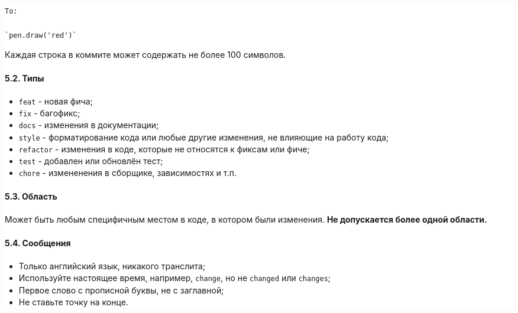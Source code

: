 ```
To:

`pen.draw('red')`
```

Каждая строка в коммите может содержать не более 100 символов.

#### 5.2. Типы

- `feat` - новая фича;
- `fix` - багофикс;
- `docs` - изменения в документации;
- `style` - форматирование кода или любые другие изменения, не влияющие на работу кода;
- `refactor` - изменения в коде, которые не относятся к фиксам или фиче;
- `test` - добавлен или обновлён тест;
- `chore` - измененения в сборщике, зависимостях и т.п.

#### 5.3. Область

Может быть любым специфичным местом в коде, в котором были изменения. **Не допускается более одной области.**

#### 5.4. Сообщения

- Только английский язык, никакого транслита;
- Используйте настоящее время, например, `change`, но не `changed` или `changes`;
- Первое слово с прописной буквы, не с заглавной;
- Не ставьте точку на конце.
